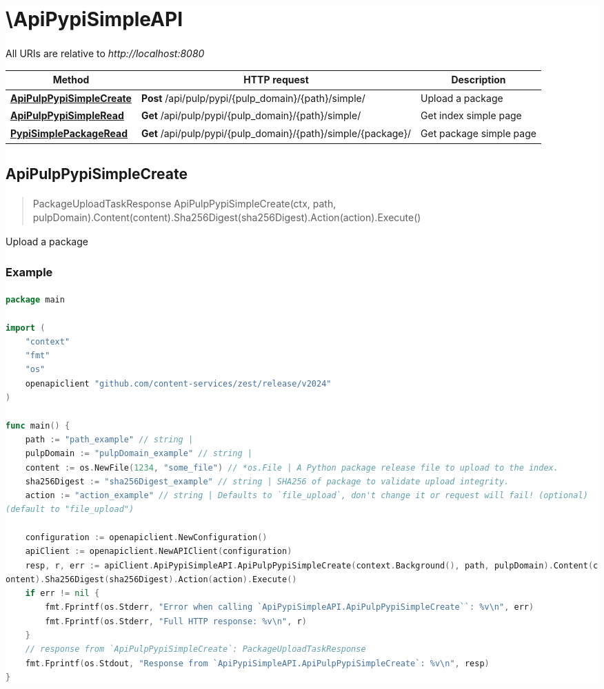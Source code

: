 # \ApiPypiSimpleAPI

All URIs are relative to *http://localhost:8080*

Method | HTTP request | Description
------------- | ------------- | -------------
[**ApiPulpPypiSimpleCreate**](ApiPypiSimpleAPI.md#ApiPulpPypiSimpleCreate) | **Post** /api/pulp/pypi/{pulp_domain}/{path}/simple/ | Upload a package
[**ApiPulpPypiSimpleRead**](ApiPypiSimpleAPI.md#ApiPulpPypiSimpleRead) | **Get** /api/pulp/pypi/{pulp_domain}/{path}/simple/ | Get index simple page
[**PypiSimplePackageRead**](ApiPypiSimpleAPI.md#PypiSimplePackageRead) | **Get** /api/pulp/pypi/{pulp_domain}/{path}/simple/{package}/ | Get package simple page



## ApiPulpPypiSimpleCreate

> PackageUploadTaskResponse ApiPulpPypiSimpleCreate(ctx, path, pulpDomain).Content(content).Sha256Digest(sha256Digest).Action(action).Execute()

Upload a package



### Example

```go
package main

import (
	"context"
	"fmt"
	"os"
	openapiclient "github.com/content-services/zest/release/v2024"
)

func main() {
	path := "path_example" // string | 
	pulpDomain := "pulpDomain_example" // string | 
	content := os.NewFile(1234, "some_file") // *os.File | A Python package release file to upload to the index.
	sha256Digest := "sha256Digest_example" // string | SHA256 of package to validate upload integrity.
	action := "action_example" // string | Defaults to `file_upload`, don't change it or request will fail! (optional) (default to "file_upload")

	configuration := openapiclient.NewConfiguration()
	apiClient := openapiclient.NewAPIClient(configuration)
	resp, r, err := apiClient.ApiPypiSimpleAPI.ApiPulpPypiSimpleCreate(context.Background(), path, pulpDomain).Content(content).Sha256Digest(sha256Digest).Action(action).Execute()
	if err != nil {
		fmt.Fprintf(os.Stderr, "Error when calling `ApiPypiSimpleAPI.ApiPulpPypiSimpleCreate``: %v\n", err)
		fmt.Fprintf(os.Stderr, "Full HTTP response: %v\n", r)
	}
	// response from `ApiPulpPypiSimpleCreate`: PackageUploadTaskResponse
	fmt.Fprintf(os.Stdout, "Response from `ApiPypiSimpleAPI.ApiPulpPypiSimpleCreate`: %v\n", resp)
}
```
